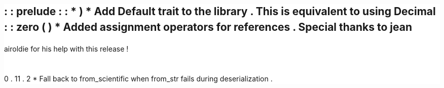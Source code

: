 :
:
prelude
:
:
*
)
*
Add
Default
trait
to
the
library
.
This
is
equivalent
to
using
Decimal
:
:
zero
(
)
*
Added
assignment
operators
for
references
.
Special
thanks
to
jean
-
airoldie
for
his
help
with
this
release
!
#
#
0
.
11
.
2
*
Fall
back
to
from_scientific
when
from_str
fails
during
deserialization
.